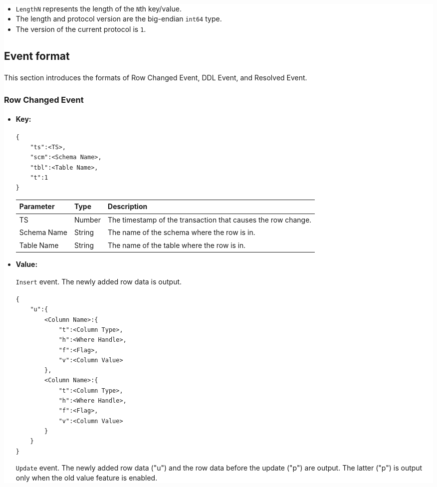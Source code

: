 * `LengthN` represents the length of the `N`th key/value.
* The length and protocol version are the big-endian `int64` type.
* The version of the current protocol is `1`.

## Event format

This section introduces the formats of Row Changed Event, DDL Event, and Resolved Event.

### Row Changed Event

+ **Key:**

    ```
    {
        "ts":<TS>,
        "scm":<Schema Name>,
        "tbl":<Table Name>,
        "t":1
    }
    ```

    | Parameter         | Type   | Description                    |
    | :---------- | :----- | :--------------------- |
    | TS          | Number |  The timestamp of the transaction that causes the row change.  |
    | Schema Name | String |  The name of the schema where the row is in. |
    | Table Name  | String |  The name of the table where the row is in. |

+ **Value:**

    `Insert` event. The newly added row data is output.

    ```
    {
        "u":{
            <Column Name>:{
                "t":<Column Type>,
                "h":<Where Handle>,
                "f":<Flag>,
                "v":<Column Value>
            },
            <Column Name>:{
                "t":<Column Type>,
                "h":<Where Handle>,
                "f":<Flag>,
                "v":<Column Value>
            }
        }
    }
    ```

    `Update` event. The newly added row data ("u") and the row data before the update ("p") are output. The latter ("p") is output only when the old value feature is enabled.
